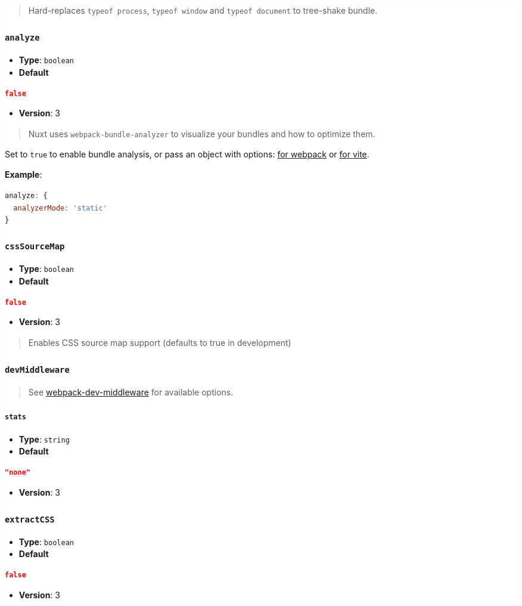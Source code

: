 > Hard-replaces `typeof process`, `typeof window` and `typeof document` to tree-shake bundle.


### `analyze`

- **Type**: `boolean`
- **Default**
```json
false
```
- **Version**: 3

> Nuxt uses `webpack-bundle-analyzer` to visualize your bundles and how to optimize them.

Set to `true` to enable bundle analysis, or pass an object with options: [for webpack](https://github.com/webpack-contrib/webpack-bundle-analyzer#options-for-plugin) or [for vite](https://github.com/btd/rollup-plugin-visualizer#options).

**Example**:
```js
analyze: {
  analyzerMode: 'static'
}
```

### `cssSourceMap`

- **Type**: `boolean`
- **Default**
```json
false
```
- **Version**: 3

> Enables CSS source map support (defaults to true in development)


### `devMiddleware`

> See [webpack-dev-middleware](https://github.com/webpack/webpack-dev-middleware) for available options.


#### `stats`

- **Type**: `string`
- **Default**
```json
"none"
```
- **Version**: 3


### `extractCSS`

- **Type**: `boolean`
- **Default**
```json
false
```
- **Version**: 3
